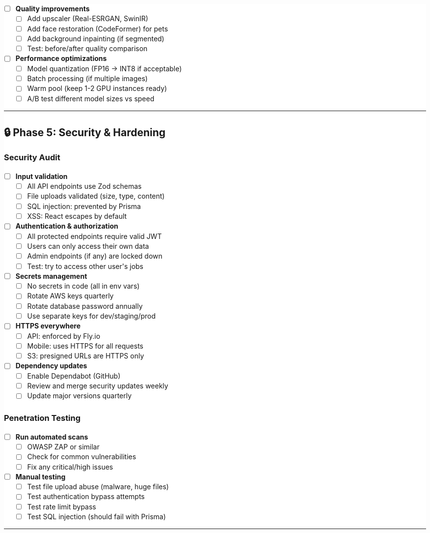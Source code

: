 - [ ] **Quality improvements**
  - [ ] Add upscaler (Real-ESRGAN, SwinIR)
  - [ ] Add face restoration (CodeFormer) for pets
  - [ ] Add background inpainting (if segmented)
  - [ ] Test: before/after quality comparison

- [ ] **Performance optimizations**
  - [ ] Model quantization (FP16 → INT8 if acceptable)
  - [ ] Batch processing (if multiple images)
  - [ ] Warm pool (keep 1-2 GPU instances ready)
  - [ ] A/B test different model sizes vs speed

---

## 🔒 Phase 5: Security & Hardening

### Security Audit
- [ ] **Input validation**
  - [ ] All API endpoints use Zod schemas
  - [ ] File uploads validated (size, type, content)
  - [ ] SQL injection: prevented by Prisma
  - [ ] XSS: React escapes by default

- [ ] **Authentication & authorization**
  - [ ] All protected endpoints require valid JWT
  - [ ] Users can only access their own data
  - [ ] Admin endpoints (if any) are locked down
  - [ ] Test: try to access other user's jobs

- [ ] **Secrets management**
  - [ ] No secrets in code (all in env vars)
  - [ ] Rotate AWS keys quarterly
  - [ ] Rotate database password annually
  - [ ] Use separate keys for dev/staging/prod

- [ ] **HTTPS everywhere**
  - [ ] API: enforced by Fly.io
  - [ ] Mobile: uses HTTPS for all requests
  - [ ] S3: presigned URLs are HTTPS only

- [ ] **Dependency updates**
  - [ ] Enable Dependabot (GitHub)
  - [ ] Review and merge security updates weekly
  - [ ] Update major versions quarterly

### Penetration Testing
- [ ] **Run automated scans**
  - [ ] OWASP ZAP or similar
  - [ ] Check for common vulnerabilities
  - [ ] Fix any critical/high issues

- [ ] **Manual testing**
  - [ ] Test file upload abuse (malware, huge files)
  - [ ] Test authentication bypass attempts
  - [ ] Test rate limit bypass
  - [ ] Test SQL injection (should fail with Prisma)

---